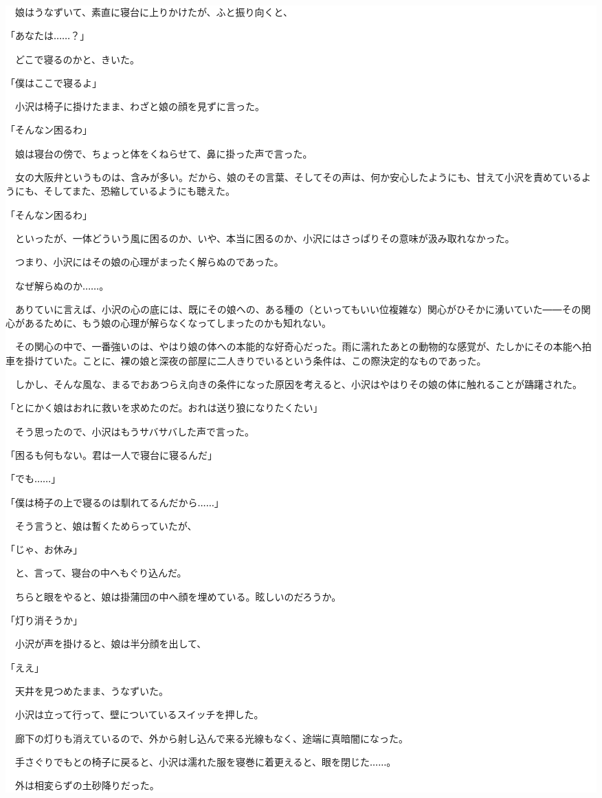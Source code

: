 　娘はうなずいて、素直に寝台に上りかけたが、ふと振り向くと、

「あなたは……？」

　どこで寝るのかと、きいた。



「僕はここで寝るよ」

　小沢は椅子に掛けたまま、わざと娘の顔を見ずに言った。

「そんなン困るわ」

　娘は寝台の傍で、ちょっと体をくねらせて、鼻に掛った声で言った。

　女の大阪弁というものは、含みが多い。だから、娘のその言葉、そしてその声は、何か安心したようにも、甘えて小沢を責めているようにも、そしてまた、恐縮しているようにも聴えた。

「そんなン困るわ」

　といったが、一体どういう風に困るのか、いや、本当に困るのか、小沢にはさっぱりその意味が汲み取れなかった。

　つまり、小沢にはその娘の心理がまったく解らぬのであった。

　なぜ解らぬのか……。

　ありていに言えば、小沢の心の底には、既にその娘への、ある種の（といってもいい位複雑な）関心がひそかに湧いていた――その関心があるために、もう娘の心理が解らなくなってしまったのかも知れない。

　その関心の中で、一番強いのは、やはり娘の体への本能的な好奇心だった。雨に濡れたあとの動物的な感覚が、たしかにその本能へ拍車を掛けていた。ことに、裸の娘と深夜の部屋に二人きりでいるという条件は、この際決定的なものであった。

　しかし、そんな風な、まるでおあつらえ向きの条件になった原因を考えると、小沢はやはりその娘の体に触れることが躊躇された。

「とにかく娘はおれに救いを求めたのだ。おれは送り狼になりたくたい」

　そう思ったので、小沢はもうサバサバした声で言った。

「困るも何もない。君は一人で寝台に寝るんだ」

「でも……」

「僕は椅子の上で寝るのは馴れてるんだから……」

　そう言うと、娘は暫くためらっていたが、

「じゃ、お休み」

　と、言って、寝台の中へもぐり込んだ。

　ちらと眼をやると、娘は掛蒲団の中へ顔を埋めている。眩しいのだろうか。

「灯り消そうか」

　小沢が声を掛けると、娘は半分顔を出して、

「ええ」

　天井を見つめたまま、うなずいた。

　小沢は立って行って、壁についているスイッチを押した。

　廊下の灯りも消えているので、外から射し込んで来る光線もなく、途端に真暗闇になった。

　手さぐりでもとの椅子に戻ると、小沢は濡れた服を寝巻に着更えると、眼を閉じた……。

　外は相変らずの土砂降りだった。
